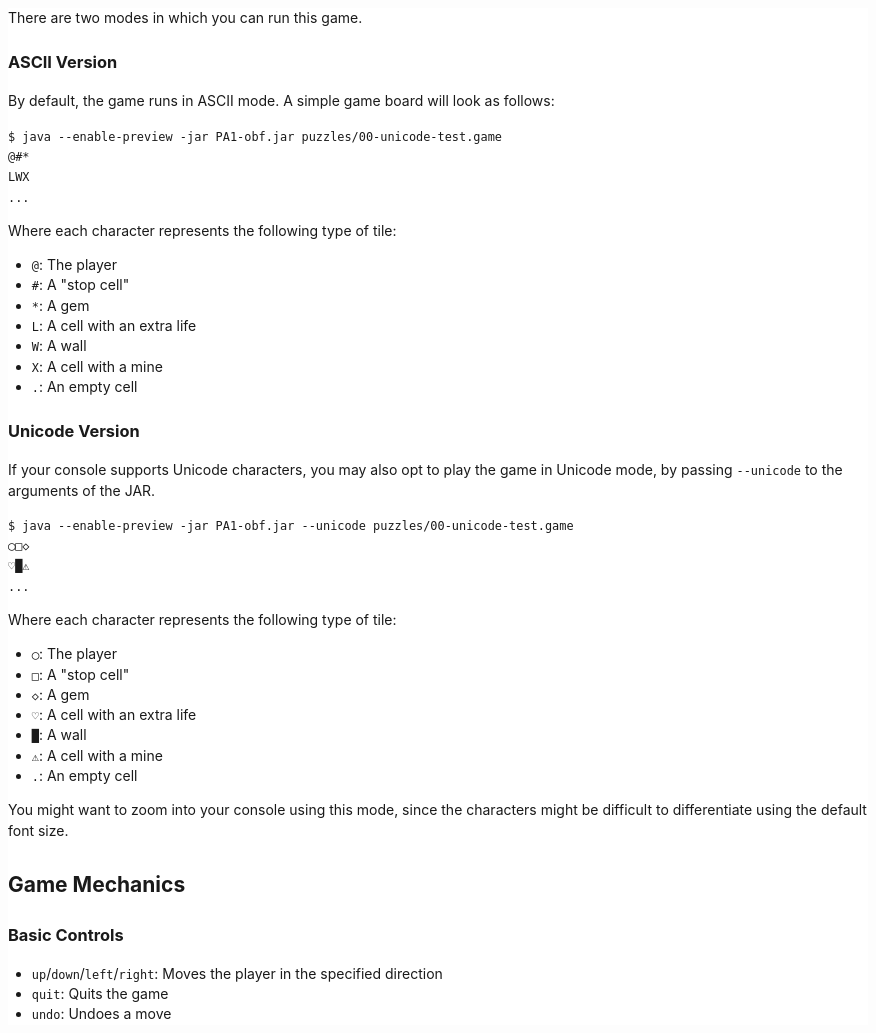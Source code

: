 There are two modes in which you can run this game.

### ASCII Version

By default, the game runs in ASCII mode. A simple game board will look as follows:

```
$ java --enable-preview -jar PA1-obf.jar puzzles/00-unicode-test.game
@#*
LWX
...
```

Where each character represents the following type of tile:

- `@`: The player
- `#`: A "stop cell"
- `*`: A gem
- `L`: A cell with an extra life
- `W`: A wall
- `X`: A cell with a mine
- `.`: An empty cell

### Unicode Version

If your console supports Unicode characters, you may also opt to play the game in Unicode mode, by passing `--unicode`
to the arguments of the JAR.

```
$ java --enable-preview -jar PA1-obf.jar --unicode puzzles/00-unicode-test.game
◯□◇
♡█⚠
...
```

Where each character represents the following type of tile:

- `◯`: The player
- `□`: A "stop cell"
- `◇`: A gem
- `♡`: A cell with an extra life
- `█`: A wall
- `⚠`: A cell with a mine
- `.`: An empty cell

You might want to zoom into your console using this mode, since the characters might be difficult to differentiate using
the default font size.

## Game Mechanics

### Basic Controls

- `up`/`down`/`left`/`right`: Moves the player in the specified direction
- `quit`: Quits the game
- `undo`: Undoes a move
